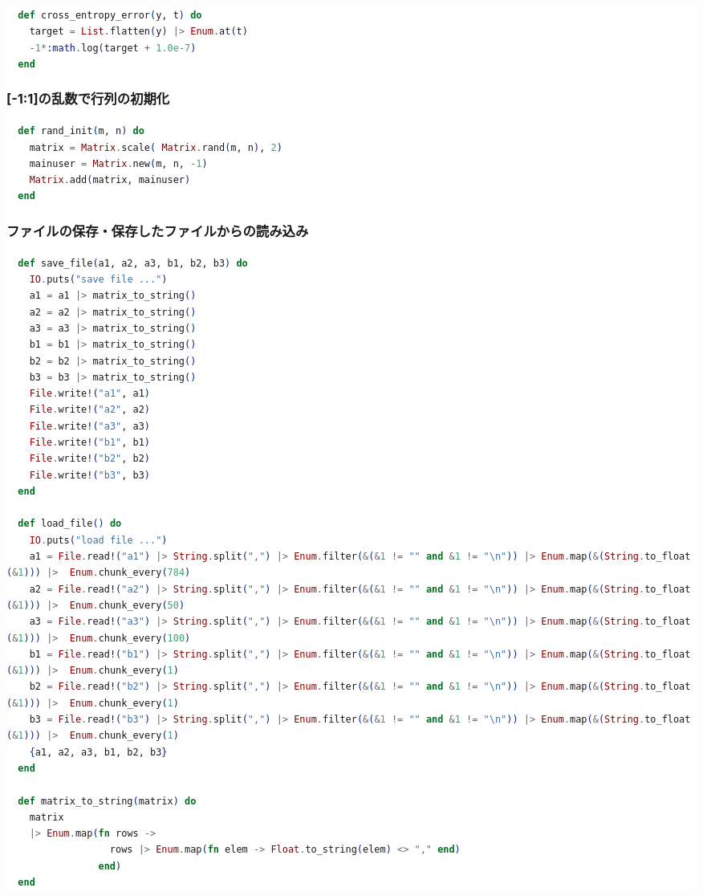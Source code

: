 ```Elixir
  def cross_entropy_error(y, t) do
    target = List.flatten(y) |> Enum.at(t)
    -1*:math.log(target + 1.0e-7)
  end
```

### [-1:1]の乱数で行列の初期化

```Elixir
  def rand_init(m, n) do
    matrix = Matrix.scale( Matrix.rand(m, n), 2)
    mainuser = Matrix.new(m, n, -1)
    Matrix.add(matrix, mainuser)
  end
```

### ファイルの保存・保存したファイルからの読み込み

```Elixir
  def save_file(a1, a2, a3, b1, b2, b3) do
    IO.puts("save file ...")
    a1 = a1 |> matrix_to_string()
    a2 = a2 |> matrix_to_string()
    a3 = a3 |> matrix_to_string()
    b1 = b1 |> matrix_to_string()
    b2 = b2 |> matrix_to_string()
    b3 = b3 |> matrix_to_string()
    File.write!("a1", a1)
    File.write!("a2", a2)
    File.write!("a3", a3)
    File.write!("b1", b1)
    File.write!("b2", b2)
    File.write!("b3", b3)
  end

  def load_file() do
    IO.puts("load file ...")
    a1 = File.read!("a1") |> String.split(",") |> Enum.filter(&(&1 != "" and &1 != "\n")) |> Enum.map(&(String.to_float(&1))) |>  Enum.chunk_every(784)
    a2 = File.read!("a2") |> String.split(",") |> Enum.filter(&(&1 != "" and &1 != "\n")) |> Enum.map(&(String.to_float(&1))) |>  Enum.chunk_every(50)
    a3 = File.read!("a3") |> String.split(",") |> Enum.filter(&(&1 != "" and &1 != "\n")) |> Enum.map(&(String.to_float(&1))) |>  Enum.chunk_every(100)
    b1 = File.read!("b1") |> String.split(",") |> Enum.filter(&(&1 != "" and &1 != "\n")) |> Enum.map(&(String.to_float(&1))) |>  Enum.chunk_every(1)
    b2 = File.read!("b2") |> String.split(",") |> Enum.filter(&(&1 != "" and &1 != "\n")) |> Enum.map(&(String.to_float(&1))) |>  Enum.chunk_every(1)
    b3 = File.read!("b3") |> String.split(",") |> Enum.filter(&(&1 != "" and &1 != "\n")) |> Enum.map(&(String.to_float(&1))) |>  Enum.chunk_every(1)
    {a1, a2, a3, b1, b2, b3}
  end

  def matrix_to_string(matrix) do
    matrix
    |> Enum.map(fn rows ->
                  rows |> Enum.map(fn elem -> Float.to_string(elem) <> "," end)
                end)
  end
```

